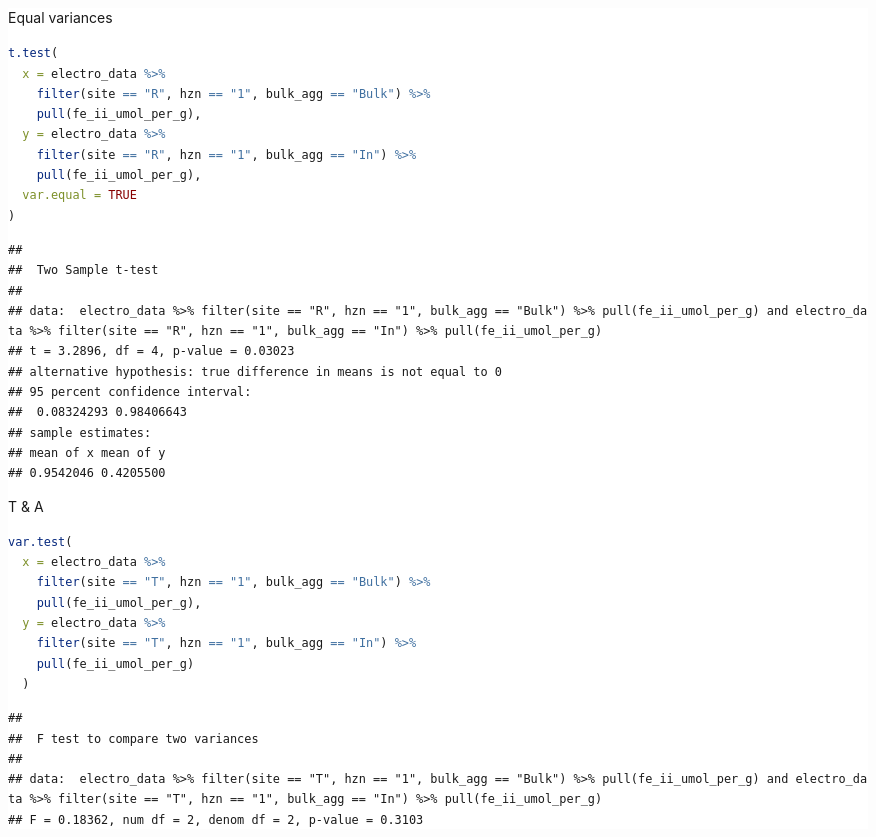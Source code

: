 Equal variances

``` r
t.test(
  x = electro_data %>% 
    filter(site == "R", hzn == "1", bulk_agg == "Bulk") %>% 
    pull(fe_ii_umol_per_g),
  y = electro_data %>% 
    filter(site == "R", hzn == "1", bulk_agg == "In") %>% 
    pull(fe_ii_umol_per_g),
  var.equal = TRUE
)
```

    ## 
    ##  Two Sample t-test
    ## 
    ## data:  electro_data %>% filter(site == "R", hzn == "1", bulk_agg == "Bulk") %>% pull(fe_ii_umol_per_g) and electro_data %>% filter(site == "R", hzn == "1", bulk_agg == "In") %>% pull(fe_ii_umol_per_g)
    ## t = 3.2896, df = 4, p-value = 0.03023
    ## alternative hypothesis: true difference in means is not equal to 0
    ## 95 percent confidence interval:
    ##  0.08324293 0.98406643
    ## sample estimates:
    ## mean of x mean of y 
    ## 0.9542046 0.4205500

T & A

``` r
var.test(
  x = electro_data %>% 
    filter(site == "T", hzn == "1", bulk_agg == "Bulk") %>% 
    pull(fe_ii_umol_per_g),
  y = electro_data %>% 
    filter(site == "T", hzn == "1", bulk_agg == "In") %>% 
    pull(fe_ii_umol_per_g)
  )
```

    ## 
    ##  F test to compare two variances
    ## 
    ## data:  electro_data %>% filter(site == "T", hzn == "1", bulk_agg == "Bulk") %>% pull(fe_ii_umol_per_g) and electro_data %>% filter(site == "T", hzn == "1", bulk_agg == "In") %>% pull(fe_ii_umol_per_g)
    ## F = 0.18362, num df = 2, denom df = 2, p-value = 0.3103